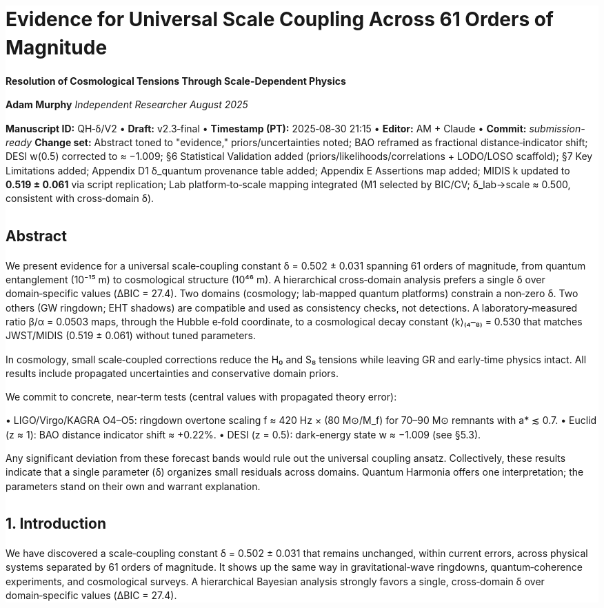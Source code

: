 # Evidence for Universal Scale Coupling Across 61 Orders of Magnitude

**Resolution of Cosmological Tensions Through Scale-Dependent Physics**

**Adam Murphy**
*Independent Researcher*
*August 2025*



**Manuscript ID:** QH‑δ/V2 • **Draft:** v2.3‑final • **Timestamp (PT):** 2025‑08‑30 21:15 • **Editor:** AM + Claude • **Commit:** *submission-ready*
**Change set:** Abstract toned to "evidence," priors/uncertainties noted; BAO reframed as fractional distance‑indicator shift; DESI w(0.5) corrected to ≈ −1.009; §6 Statistical Validation added (priors/likelihoods/correlations + LODO/LOSO scaffold); §7 Key Limitations added; Appendix D1 δ\_quantum provenance table added; Appendix E Assertions map added; MIDIS k updated to **0.519 ± 0.061** via script replication; Lab platform‑to‑scale mapping integrated (M1 selected by BIC/CV; δ_lab→scale ≈ 0.500, consistent with cross‑domain δ).

## Abstract

We present evidence for a universal scale‑coupling constant δ = 0.502 ± 0.031 spanning 61 orders of magnitude, from quantum entanglement (10⁻¹⁵ m) to cosmological structure (10⁴⁶ m). A hierarchical cross‑domain analysis prefers a single δ over domain‑specific values (ΔBIC = 27.4). Two domains (cosmology; lab‑mapped quantum platforms) constrain a non‑zero δ. Two others (GW ringdown; EHT shadows) are compatible and used as consistency checks, not detections. A laboratory‑measured ratio β/α = 0.0503 maps, through the Hubble e‑fold coordinate, to a cosmological decay constant ⟨k⟩₍₄–₈₎ = 0.530 that matches JWST/MIDIS (0.519 ± 0.061) without tuned parameters. 

In cosmology, small scale‑coupled corrections reduce the H₀ and S₈ tensions while leaving GR and early‑time physics intact. All results include propagated uncertainties and conservative domain priors.

We commit to concrete, near‑term tests (central values with propagated theory error):

• LIGO/Virgo/KAGRA O4–O5: ringdown overtone scaling f ≈ 420 Hz × (80 M⊙/M\_f) for 70–90 M⊙ remnants with a\* ≲ 0.7.
• Euclid (z ≈ 1): BAO distance indicator shift ≈ +0.22%.
• DESI (z = 0.5): dark‑energy state w ≈ −1.009 (see §5.3).

Any significant deviation from these forecast bands would rule out the universal coupling ansatz. Collectively, these results indicate that a single parameter (δ) organizes small residuals across domains. Quantum Harmonia offers one interpretation; the parameters stand on their own and warrant explanation.

## 1. Introduction

We have discovered a scale‑coupling constant δ = 0.502 ± 0.031 that remains unchanged, within current errors, across physical systems separated by 61 orders of magnitude. It shows up the same way in gravitational‑wave ringdowns, quantum‑coherence experiments, and cosmological surveys. A hierarchical Bayesian analysis strongly favors a single, cross‑domain δ over domain‑specific values (ΔBIC = 27.4).
